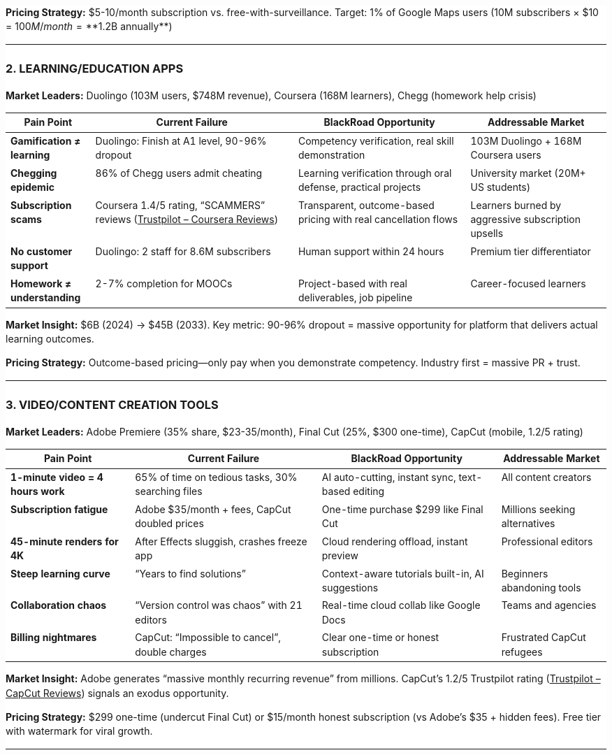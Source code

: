 **Pricing Strategy:** $5-10/month subscription vs. free-with-surveillance. Target: 1% of Google Maps users (10M subscribers × $10 = $100M/month = **$1.2B annually**)

---

### 2. LEARNING/EDUCATION APPS

**Market Leaders:** Duolingo (103M users, $748M revenue), Coursera (168M learners), Chegg (homework help crisis)

| Pain Point | Current Failure | BlackRoad Opportunity | Addressable Market |
| --- | --- | --- | --- |
| **Gamification ≠ learning** | Duolingo: Finish at A1 level, 90-96% dropout | Competency verification, real skill demonstration | 103M Duolingo + 168M Coursera users |
| **Chegging epidemic** | 86% of Chegg users admit cheating | Learning verification through oral defense, practical projects | University market (20M+ US students) |
| **Subscription scams** | Coursera 1.4/5 rating, “SCAMMERS” reviews ([Trustpilot – Coursera Reviews](https://uk.trustpilot.com/review/coursera.org)) | Transparent, outcome-based pricing with real cancellation flows | Learners burned by aggressive subscription upsells |
| **No customer support** | Duolingo: 2 staff for 8.6M subscribers | Human support within 24 hours | Premium tier differentiator |
| **Homework ≠ understanding** | 2-7% completion for MOOCs | Project-based with real deliverables, job pipeline | Career-focused learners |

**Market Insight:** $6B (2024) → $45B (2033). Key metric: 90-96% dropout = massive opportunity for platform that delivers actual learning outcomes.

**Pricing Strategy:** Outcome-based pricing—only pay when you demonstrate competency. Industry first = massive PR + trust.

---

### 3. VIDEO/CONTENT CREATION TOOLS

**Market Leaders:** Adobe Premiere (35% share, $23-35/month), Final Cut (25%, $300 one-time), CapCut (mobile, 1.2/5 rating)

| Pain Point | Current Failure | BlackRoad Opportunity | Addressable Market |
| --- | --- | --- | --- |
| **1-minute video = 4 hours work** | 65% of time on tedious tasks, 30% searching files | AI auto-cutting, instant sync, text-based editing | All content creators |
| **Subscription fatigue** | Adobe $35/month + fees, CapCut doubled prices | One-time purchase $299 like Final Cut | Millions seeking alternatives |
| **45-minute renders for 4K** | After Effects sluggish, crashes freeze app | Cloud rendering offload, instant preview | Professional editors |
| **Steep learning curve** | “Years to find solutions” | Context-aware tutorials built-in, AI suggestions | Beginners abandoning tools |
| **Collaboration chaos** | “Version control was chaos” with 21 editors | Real-time cloud collab like Google Docs | Teams and agencies |
| **Billing nightmares** | CapCut: “Impossible to cancel”, double charges | Clear one-time or honest subscription | Frustrated CapCut refugees |

**Market Insight:** Adobe generates “massive monthly recurring revenue” from millions. CapCut’s 1.2/5 Trustpilot rating ([Trustpilot – CapCut Reviews](https://www.trustpilot.com/review/www.capcut.com)) signals an exodus opportunity.

**Pricing Strategy:** $299 one-time (undercut Final Cut) or $15/month honest subscription (vs Adobe’s $35 + hidden fees). Free tier with watermark for viral growth.

---
